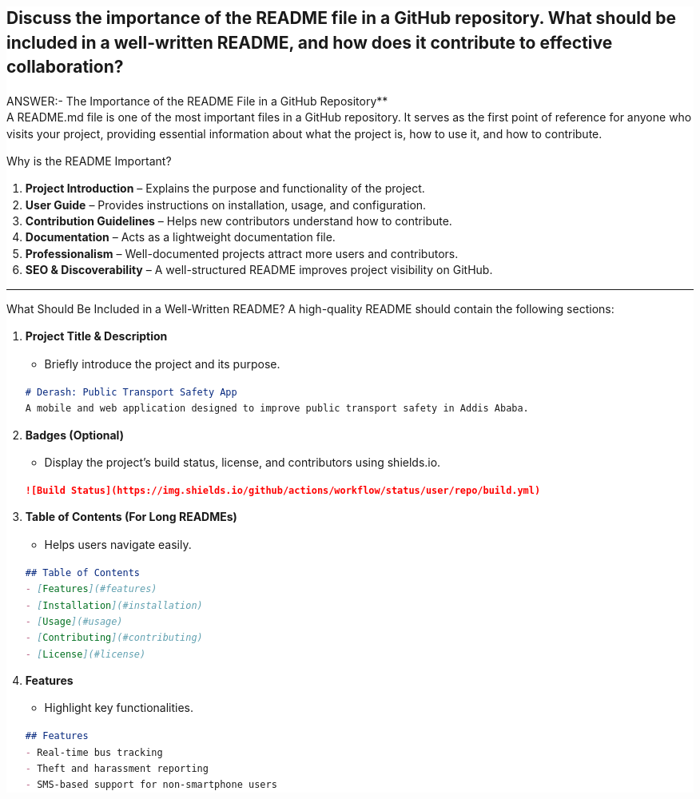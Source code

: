 ## Discuss the importance of the README file in a GitHub repository. What should be included in a well-written README, and how does it contribute to effective collaboration?
ANSWER:-
The Importance of the README File in a GitHub Repository**  
A README.md file is one of the most important files in a GitHub repository. It serves as the first point of reference for anyone who visits your project, providing essential information about what the project is, how to use it, and how to contribute.  

Why is the README Important?
1. **Project Introduction** – Explains the purpose and functionality of the project.  
2. **User Guide** – Provides instructions on installation, usage, and configuration.  
3. **Contribution Guidelines** – Helps new contributors understand how to contribute.  
4. **Documentation** – Acts as a lightweight documentation file.  
5. **Professionalism** – Well-documented projects attract more users and contributors.  
6. **SEO & Discoverability** – A well-structured README improves project visibility on GitHub.  

---

What Should Be Included in a Well-Written README?
A high-quality README should contain the following sections:

1. **Project Title & Description**  
   - Briefly introduce the project and its purpose.  
   ```markdown
   # Derash: Public Transport Safety App
   A mobile and web application designed to improve public transport safety in Addis Ababa.
   ```

2. **Badges (Optional)**  
   - Display the project’s build status, license, and contributors using shields.io.  
   ```markdown
   ![Build Status](https://img.shields.io/github/actions/workflow/status/user/repo/build.yml)
   ```

3. **Table of Contents (For Long READMEs)**  
   - Helps users navigate easily.  
   ```markdown
   ## Table of Contents
   - [Features](#features)
   - [Installation](#installation)
   - [Usage](#usage)
   - [Contributing](#contributing)
   - [License](#license)
   ```

4. **Features**  
   - Highlight key functionalities.  
   ```markdown
   ## Features
   - Real-time bus tracking
   - Theft and harassment reporting
   - SMS-based support for non-smartphone users
   ```
